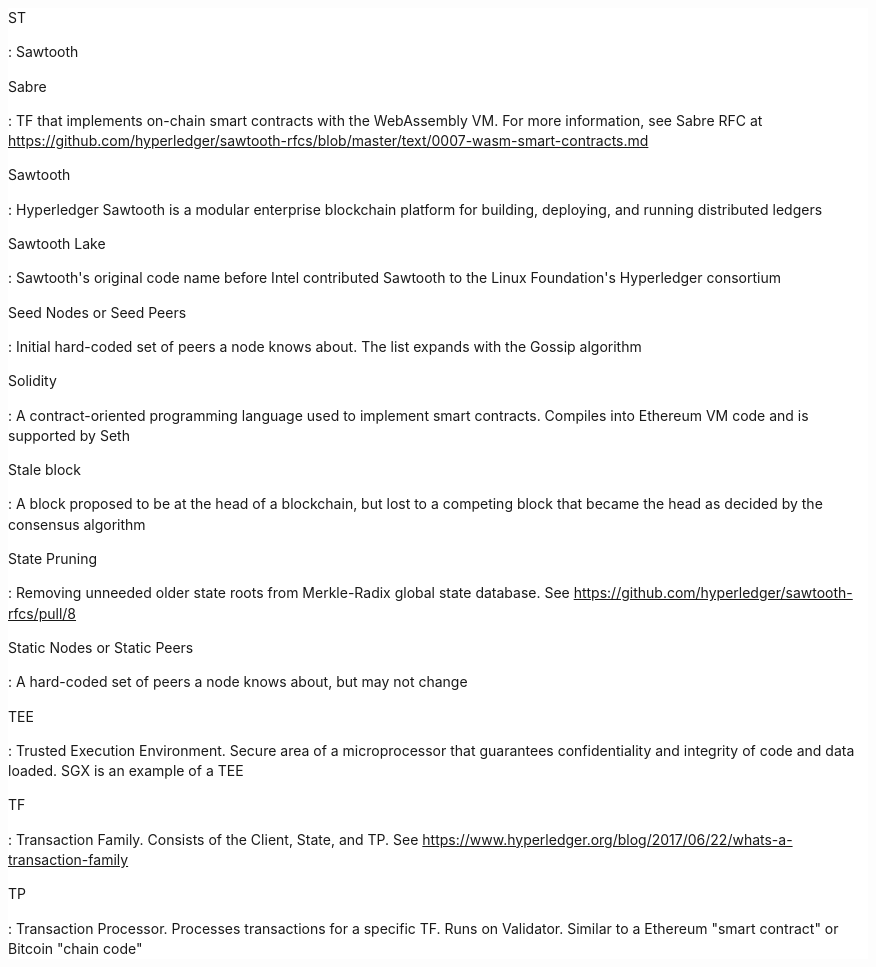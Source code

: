 ST

:   Sawtooth

Sabre

:   TF that implements on-chain smart contracts with the WebAssembly VM.
    For more information, see Sabre RFC at
    <https://github.com/hyperledger/sawtooth-rfcs/blob/master/text/0007-wasm-smart-contracts.md>

Sawtooth

:   Hyperledger Sawtooth is a modular enterprise blockchain platform for
    building, deploying, and running distributed ledgers

Sawtooth Lake

:   Sawtooth\'s original code name before Intel contributed Sawtooth to
    the Linux Foundation\'s Hyperledger consortium

Seed Nodes or Seed Peers

:   Initial hard-coded set of peers a node knows about. The list expands
    with the Gossip algorithm

Solidity

:   A contract-oriented programming language used to implement smart
    contracts. Compiles into Ethereum VM code and is supported by Seth

Stale block

:   A block proposed to be at the head of a blockchain, but lost to a
    competing block that became the head as decided by the consensus
    algorithm

State Pruning

:   Removing unneeded older state roots from Merkle-Radix global state
    database. See <https://github.com/hyperledger/sawtooth-rfcs/pull/8>

Static Nodes or Static Peers

:   A hard-coded set of peers a node knows about, but may not change

TEE

:   Trusted Execution Environment. Secure area of a microprocessor that
    guarantees confidentiality and integrity of code and data loaded.
    SGX is an example of a TEE

TF

:   Transaction Family. Consists of the Client, State, and TP. See
    <https://www.hyperledger.org/blog/2017/06/22/whats-a-transaction-family>

TP

:   Transaction Processor. Processes transactions for a specific TF.
    Runs on Validator. Similar to a Ethereum \"smart contract\" or
    Bitcoin \"chain code\"
